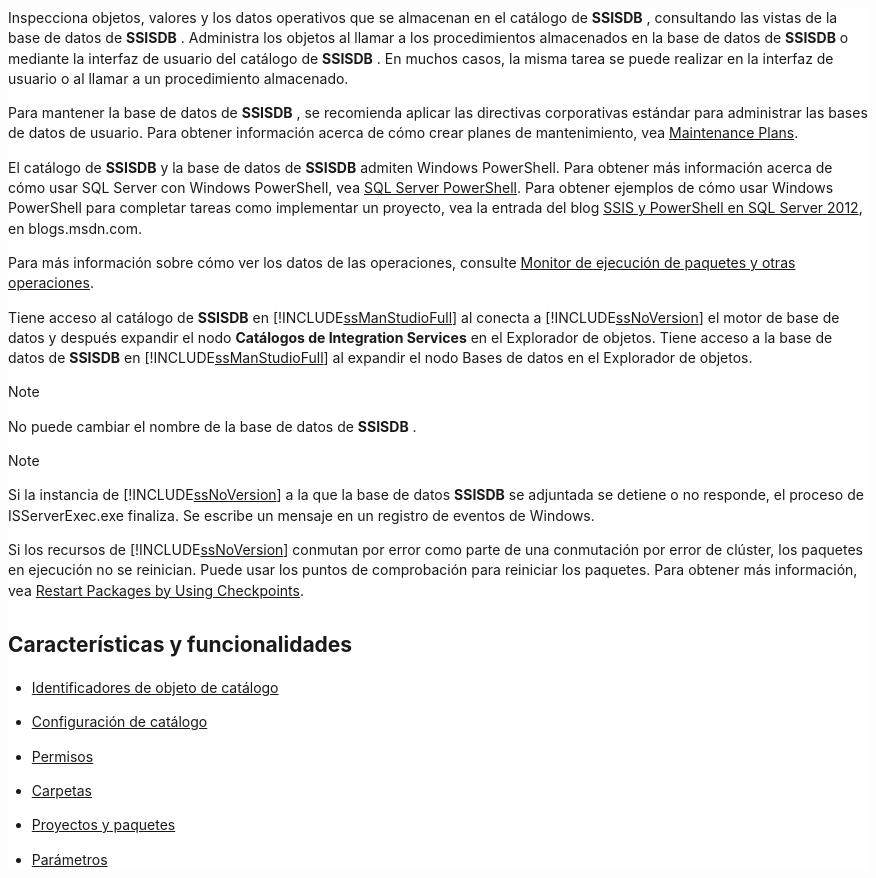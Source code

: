  Inspecciona objetos, valores y los datos operativos que se almacenan en el catálogo de **SSISDB** , consultando las vistas de la base de datos de **SSISDB** . Administra los objetos al llamar a los procedimientos almacenados en la base de datos de **SSISDB** o mediante la interfaz de usuario del catálogo de **SSISDB** . En muchos casos, la misma tarea se puede realizar en la interfaz de usuario o al llamar a un procedimiento almacenado.  
  
 Para mantener la base de datos de **SSISDB** , se recomienda aplicar las directivas corporativas estándar para administrar las bases de datos de usuario. Para obtener información acerca de cómo crear planes de mantenimiento, vea [Maintenance Plans](../../relational-databases/maintenance-plans/maintenance-plans.md).  
  
 El catálogo de **SSISDB** y la base de datos de **SSISDB** admiten Windows PowerShell. Para obtener más información acerca de cómo usar SQL Server con Windows PowerShell, vea [SQL Server PowerShell](../../relational-databases/scripting/sql-server-powershell.md). Para obtener ejemplos de cómo usar Windows PowerShell para completar tareas como implementar un proyecto, vea la entrada del blog [SSIS y PowerShell en SQL Server 2012](https://go.microsoft.com/fwlink/?LinkId=242539), en blogs.msdn.com.  
  
 Para más información sobre cómo ver los datos de las operaciones, consulte [Monitor de ejecución de paquetes y otras operaciones](../../integration-services/performance/monitor-running-packages-and-other-operations.md).  
  
 Tiene acceso al catálogo de **SSISDB** en [!INCLUDE[ssManStudioFull](../../includes/ssmanstudiofull-md.md)] al conecta a [!INCLUDE[ssNoVersion](../../includes/ssnoversion-md.md)] el motor de base de datos y después expandir el nodo **Catálogos de Integration Services** en el Explorador de objetos. Tiene acceso a la base de datos de **SSISDB** en [!INCLUDE[ssManStudioFull](../../includes/ssmanstudiofull-md.md)] al expandir el nodo Bases de datos en el Explorador de objetos.  
  
> [!NOTE]
> No puede cambiar el nombre de la base de datos de **SSISDB** .  
  
> [!NOTE]
> Si la instancia de [!INCLUDE[ssNoVersion](../../includes/ssnoversion-md.md)] a la que la base de datos **SSISDB** se adjuntada se detiene o no responde, el proceso de ISServerExec.exe finaliza. Se escribe un mensaje en un registro de eventos de Windows.  
>   
>  Si los recursos de [!INCLUDE[ssNoVersion](../../includes/ssnoversion-md.md)] conmutan por error como parte de una conmutación por error de clúster, los paquetes en ejecución no se reinician. Puede usar los puntos de comprobación para reiniciar los paquetes. Para obtener más información, vea [Restart Packages by Using Checkpoints](../../integration-services/packages/restart-packages-by-using-checkpoints.md).  
  
## <a name="features-and-capabilities"></a>Características y funcionalidades  
  
-   [Identificadores de objeto de catálogo](../../integration-services/catalog/ssis-catalog.md#CatalogObjectIdentifiers)  
  
-   [Configuración de catálogo](../../integration-services/catalog/ssis-catalog.md#Configuration)  
  
-   [Permisos](../../integration-services/catalog/ssis-catalog.md#Permissions)  
  
-   [Carpetas](../../integration-services/catalog/ssis-catalog.md#Folders)  
  
-   [Proyectos y paquetes](../../integration-services/catalog/ssis-catalog.md#ProjectsAndPackages)  
  
-   [Parámetros](../../integration-services/catalog/ssis-catalog.md#Parameters)  
  